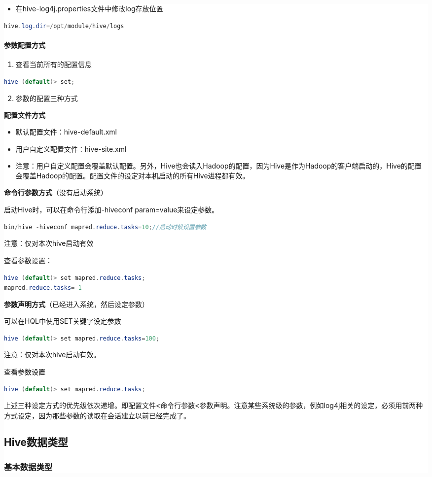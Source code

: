 - 在hive-log4j.properties文件中修改log存放位置

~~~ java
hive.log.dir=/opt/module/hive/logs
~~~

#### 参数配置方式

1. 查看当前所有的配置信息

~~~ java
hive (default)> set;
~~~

2. 参数的配置三种方式

**配置文件方式**

- 默认配置文件：hive-default.xml 

- 用户自定义配置文件：hive-site.xml
- 注意：用户自定义配置会覆盖默认配置。另外，Hive也会读入Hadoop的配置，因为Hive是作为Hadoop的客户端启动的，Hive的配置会覆盖Hadoop的配置。配置文件的设定对本机启动的所有Hive进程都有效。

**命令行参数方式**（没有启动系统）

启动Hive时，可以在命令行添加-hiveconf param=value来设定参数。

~~~ java
bin/hive -hiveconf mapred.reduce.tasks=10;//启动时候设置参数
~~~

注意：仅对本次hive启动有效

查看参数设置：

~~~ java
hive (default)> set mapred.reduce.tasks;
mapred.reduce.tasks=-1
~~~

**参数声明方式**（已经进入系统，然后设定参数）

可以在HQL中使用SET关键字设定参数

~~~ java
hive (default)> set mapred.reduce.tasks=100;
~~~

注意：仅对本次hive启动有效。

查看参数设置

~~~ java
hive (default)> set mapred.reduce.tasks;
~~~

上述三种设定方式的优先级依次递增。即配置文件<命令行参数<参数声明。注意某些系统级的参数，例如log4j相关的设定，必须用前两种方式设定，因为那些参数的读取在会话建立以前已经完成了。

## Hive数据类型

### 基本数据类型
